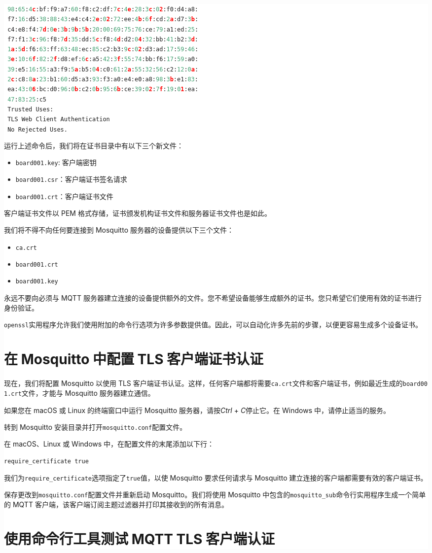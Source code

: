 ```py
 98:65:4c:bf:f9:a7:60:f8:c2:df:7c:4e:28:3c:02:f0:d4:a8:
 f7:16:d5:38:88:43:e4:c4:2e:02:72:ee:4b:6f:cd:2a:d7:3b:
 c4:e8:f4:7d:0e:3b:9b:5b:20:00:69:75:76:ce:79:a1:ed:25:
 f7:f1:3c:96:f8:7d:35:dd:5c:f8:4d:d2:04:32:bb:41:b2:3d:
 1a:5d:f6:63:ff:63:48:ec:85:c2:b3:9c:02:d3:ad:17:59:46:
 3e:10:6f:82:2f:d8:ef:6c:a5:42:3f:55:74:bb:f6:17:59:a0:
 39:e5:16:55:a3:f9:5a:b5:04:c0:61:2a:55:32:56:c2:12:0a:
 2c:c8:8a:23:b1:60:d5:a3:93:f3:a0:e4:e0:a8:98:3b:e1:83:
 ea:43:06:bc:d0:96:0b:c2:0b:95:6b:ce:39:02:7f:19:01:ea:
 47:83:25:c5
 Trusted Uses:
 TLS Web Client Authentication
 No Rejected Uses.
```

运行上述命令后，我们将在证书目录中有以下三个新文件：

+   `board001.key`: 客户端密钥

+   `board001.csr`：客户端证书签名请求

+   `board001.crt`：客户端证书文件

客户端证书文件以 PEM 格式存储，证书颁发机构证书文件和服务器证书文件也是如此。

我们将不得不向任何要连接到 Mosquitto 服务器的设备提供以下三个文件：

+   `ca.crt`

+   `board001.crt`

+   `board001.key`

永远不要向必须与 MQTT 服务器建立连接的设备提供额外的文件。您不希望设备能够生成额外的证书。您只希望它们使用有效的证书进行身份验证。

`openssl`实用程序允许我们使用附加的命令行选项为许多参数提供值。因此，可以自动化许多先前的步骤，以便更容易生成多个设备证书。

# 在 Mosquitto 中配置 TLS 客户端证书认证

现在，我们将配置 Mosquitto 以使用 TLS 客户端证书认证。这样，任何客户端都将需要`ca.crt`文件和客户端证书，例如最近生成的`board001.crt`文件，才能与 Mosquitto 服务器建立通信。

如果您在 macOS 或 Linux 的终端窗口中运行 Mosquitto 服务器，请按*Ctrl* + *C*停止它。在 Windows 中，请停止适当的服务。

转到 Mosquitto 安装目录并打开`mosquitto.conf`配置文件。

在 macOS、Linux 或 Windows 中，在配置文件的末尾添加以下行：

```py
require_certificate true
```

我们为`require_certificate`选项指定了`true`值，以使 Mosquitto 要求任何请求与 Mosquitto 建立连接的客户端都需要有效的客户端证书。

保存更改到`mosquitto.conf`配置文件并重新启动 Mosquitto。我们将使用 Mosquitto 中包含的`mosquitto_sub`命令行实用程序生成一个简单的 MQTT 客户端，该客户端订阅主题过滤器并打印其接收到的所有消息。

# 使用命令行工具测试 MQTT TLS 客户端认证
